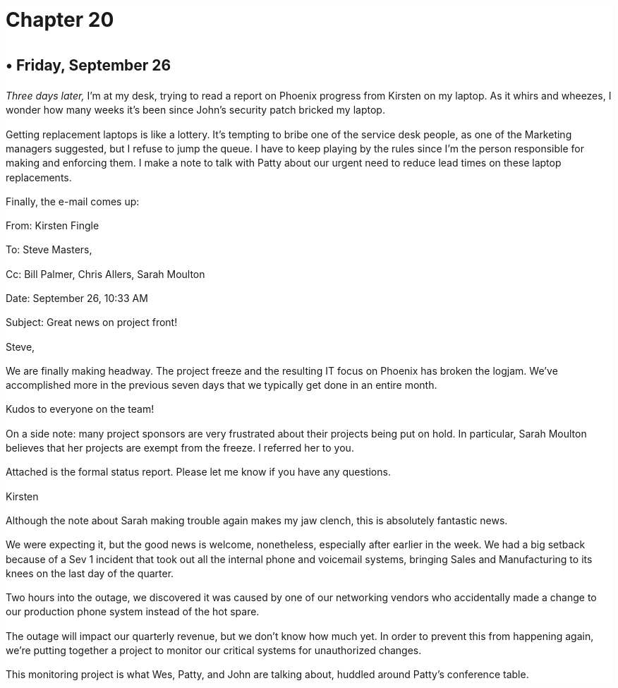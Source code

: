 # Chapter 20

## • Friday, September 26

*Three days later,* I’m at my desk, trying to read a report on Phoenix progress from Kirsten on my laptop. As it whirs and wheezes, I wonder how many weeks it’s been since John’s security patch bricked my laptop.

Getting replacement laptops is like a lottery. It’s tempting to bribe one of the service desk people, as one of the Marketing managers suggested, but I refuse to jump the queue. I have to keep playing by the rules since I’m the person responsible for making and enforcing them. I make a note to talk with Patty about our urgent need to reduce lead times on these laptop replacements.

Finally, the e-mail comes up:

From: Kirsten Fingle

To: Steve Masters,

Cc: Bill Palmer, Chris Allers, Sarah Moulton

Date: September 26, 10:33 AM

Subject: Great news on project front!

Steve,

We are finally making headway. The project freeze and the resulting IT focus on Phoenix has broken the logjam. We’ve accomplished more in the previous seven days that we typically get done in an entire month.

Kudos to everyone on the team!

On a side note: many project sponsors are very frustrated about their projects being put on hold. In particular, Sarah Moulton believes that her projects are exempt from the freeze. I referred her to you.

Attached is the formal status report. Please let me know if you have any questions.

Kirsten

Although the note about Sarah making trouble again makes my jaw clench, this is absolutely fantastic news.

We were expecting it, but the good news is welcome, nonetheless, especially after earlier in the week. We had a big setback because of a Sev 1 incident that took out all the internal phone and voicemail systems, bringing Sales and Manufacturing to its knees on the last day of the quarter.

Two hours into the outage, we discovered it was caused by one of our networking vendors who accidentally made a change to our production phone system instead of the hot spare.

The outage will impact our quarterly revenue, but we don’t know how much yet. In order to prevent this from happening again, we’re putting together a project to monitor our critical systems for unauthorized changes.

This monitoring project is what Wes, Patty, and John are talking about, huddled around Patty’s conference table.
